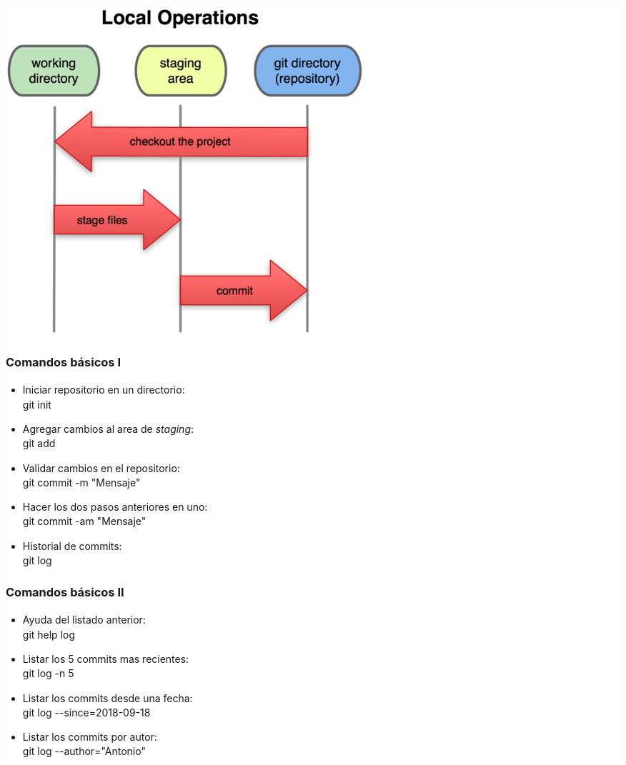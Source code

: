   ![](img/usobasico.png)

  ### **Comandos básicos I**

  * Iniciar repositorio en un directorio:  
  git init

  * Agregar cambios al area de *staging*:  
  git add

  * Validar cambios en el repositorio:  
  git commit -m "Mensaje"

  * Hacer los dos pasos anteriores en uno:  
  git commit -am "Mensaje"

  * Historial de commits:  
  git log


  ### **Comandos básicos II**

  * Ayuda del listado anterior:  
  git help log

  * Listar los 5 commits mas recientes:  
  git log -n 5

  * Listar los commits desde una fecha:  
  git log --since=2018-09-18

  * Listar los commits por autor:  
  git log --author="Antonio"
